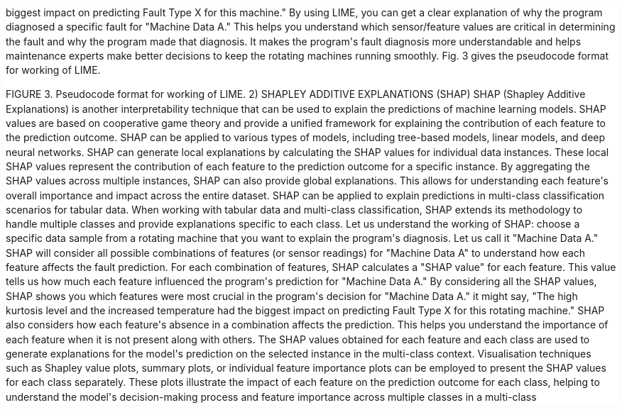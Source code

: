 biggest impact on predicting Fault Type X for this machine." 
By using LIME, you can get a clear explanation of why the 
program diagnosed a specific fault for "Machine Data A." 
This helps you understand which sensor/feature values are 
critical in determining the fault and why the program made 
that diagnosis. It makes the program's fault diagnosis more 
understandable and helps maintenance experts make better 
decisions to keep the rotating machines running smoothly. 
Fig. 3 gives the pseudocode format for working of LIME. 
 
FIGURE 3. Pseudocode format for working of LIME. 
2) SHAPLEY ADDITIVE EXPLANATIONS (SHAP) 
SHAP 
(Shapley 
Additive 
Explanations) 
is 
another 
interpretability technique that can be used to explain the 
predictions of machine learning models. SHAP values are 
based on cooperative game theory and provide a unified 
framework for explaining the contribution of each feature to 
the prediction outcome. SHAP can be applied to various 
types of models, including tree-based models, linear models, 
and deep neural networks. SHAP can generate local 
explanations by calculating the SHAP values for individual 
data instances. These local SHAP values represent the 
contribution of each feature to the prediction outcome for a 
specific instance. By aggregating the SHAP values across 
multiple instances, SHAP can also provide global 
explanations. This allows for understanding each feature's 
overall importance and impact across the entire dataset. 
SHAP can be applied to explain predictions in multi-class 
classification scenarios for tabular data. When working with 
tabular data and multi-class classification, SHAP extends its 
methodology to handle multiple classes and provide 
explanations specific to each class. 
Let us understand the working of SHAP: choose a specific 
data sample from a rotating machine that you want to explain 
the program's diagnosis. Let us call it "Machine Data A." 
SHAP will consider all possible combinations of features (or 
sensor readings) for "Machine Data A" to understand how 
each feature affects the fault prediction. For each 
combination of features, SHAP calculates a "SHAP value" 
for each feature. This value tells us how much each feature 
influenced the program's prediction for "Machine Data A." 
By considering all the SHAP values, SHAP shows you 
which features were most crucial in the program's decision 
for "Machine Data A." it might say, "The high kurtosis level 
and the increased temperature had the biggest impact on 
predicting Fault Type X for this rotating machine." SHAP 
also considers how each feature's absence in a combination 
affects the prediction. This helps you understand the 
importance of each feature when it is not present along with 
others. The SHAP values obtained for each feature and each 
class are used to generate explanations for the model's 
prediction on the selected instance in the multi-class context. 
Visualisation techniques such as Shapley value plots, 
summary plots, or individual feature importance plots can be 
employed to present the SHAP values for each class 
separately. These plots illustrate the impact of each feature 
on the prediction outcome for each class, helping to 
understand the model's decision-making process and feature 
importance across multiple classes in a multi-class 